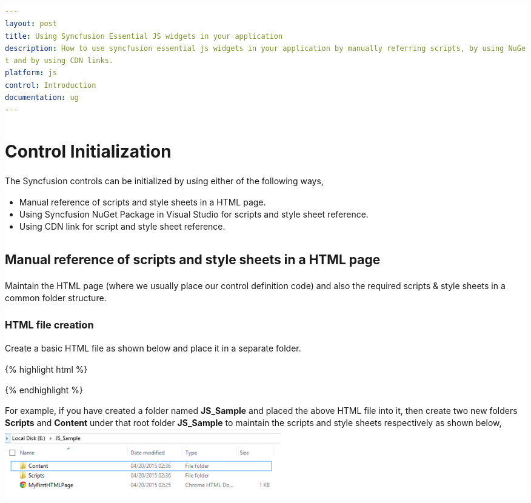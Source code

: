 ```yaml
---
layout: post
title: Using Syncfusion Essential JS widgets in your application
description: How to use syncfusion essential js widgets in your application by manually referring scripts, by using NuGet and by using CDN links.
platform: js
control: Introduction
documentation: ug
---
```


# Control Initialization

The Syncfusion controls can be initialized by using either of the following ways,

* Manual reference of scripts and style sheets in a HTML page.
* Using Syncfusion NuGet Package in Visual Studio for scripts and style sheet reference.
* Using CDN link for script and style sheet reference.

## Manual reference of scripts and style sheets in a HTML page

Maintain the HTML page (where we usually place our control definition code) and also the required scripts & style sheets in a common folder structure.

### HTML file creation

Create a basic HTML file as shown below and place it in a separate folder.

{% highlight html %}

<!DOCTYPE html>
  <html xmlns="http://www.w3.org/1999/xhtml">
       <head>
          <title>My first HTML page</title>
       </head>
       <body>    
       </body>
  </html>


{% endhighlight %}

For example, if you have created a folder named **JS_Sample** and placed the above HTML file into it, then create two new folders **Scripts** and **Content** under that root folder **JS_Sample** to maintain the scripts and style sheets respectively as shown below,
![](/js/Control-Initialization_images/Control-Initialization_img1.png) 
